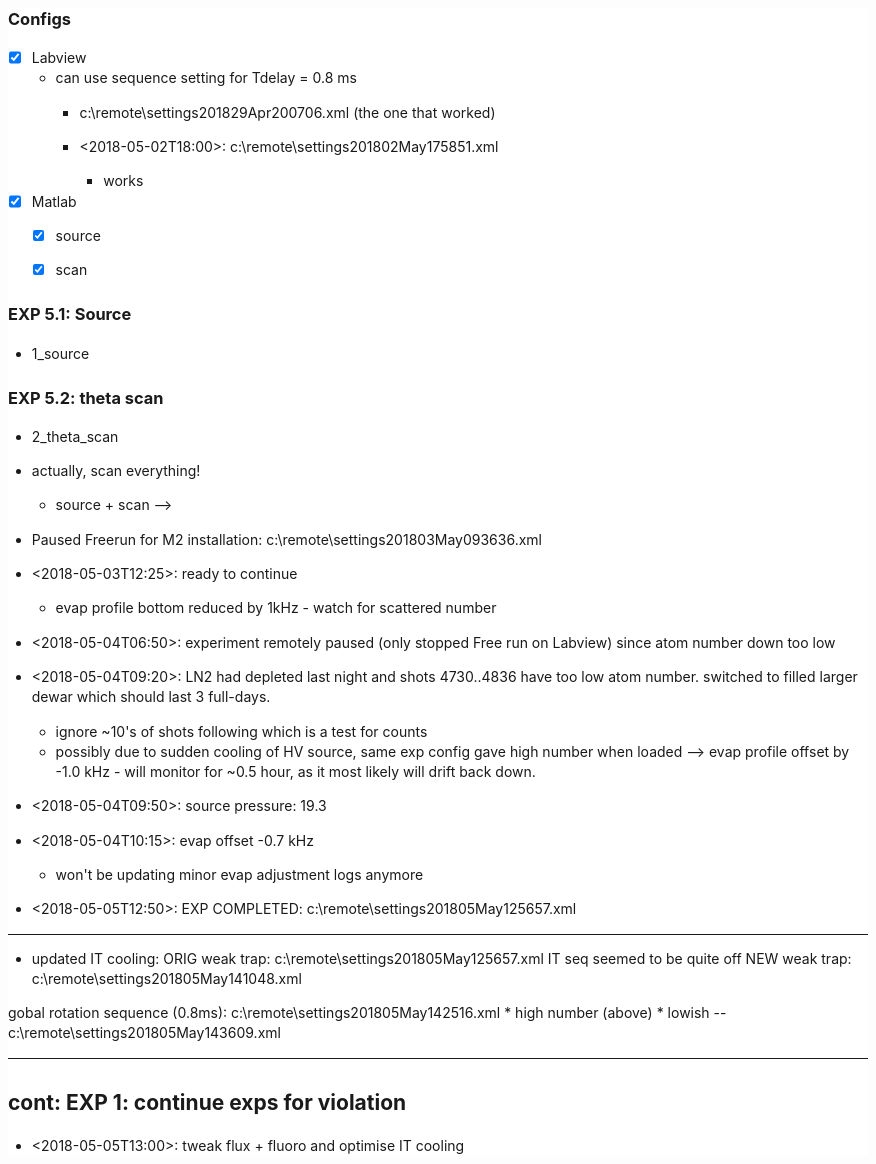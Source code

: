 
### Configs
* [x] Labview
	* can use sequence setting for Tdelay = 0.8 ms
		* c:\remote\settings201829Apr200706.xml (the one that worked)
		
		* <2018-05-02T18:00>: c:\remote\settings201802May175851.xml
			* works
* [x] Matlab
	* [x] source
	* [x] scan	


### EXP 5.1: Source
* 1_source
### EXP 5.2: theta scan
* 2_theta_scan

* actually, scan everything!
	* source + scan --> 

* Paused Freerun for M2 installation: c:\remote\settings201803May093636.xml
* <2018-05-03T12:25>: ready to continue
	* evap profile bottom reduced by 1kHz - watch for scattered number

* <2018-05-04T06:50>: experiment remotely paused (only stopped Free run on Labview) since atom number down too low
* <2018-05-04T09:20>: LN2 had depleted last night and shots 4730..4836 have too low atom number. switched to filled larger dewar which should last 3 full-days.
	* ignore ~10's of shots following which is a test for counts
	* possibly due to sudden cooling of HV source, same exp config gave high number when loaded --> evap profile offset by -1.0 kHz - will monitor for ~0.5 hour, as it most likely will drift back down.
* <2018-05-04T09:50>: source pressure: 19.3
* <2018-05-04T10:15>: evap offset -0.7 kHz
	* won't be updating minor evap adjustment logs anymore

* <2018-05-05T12:50>: EXP COMPLETED: c:\remote\settings201805May125657.xml


-----------------------------------------------------------------------------------------------------

* updated IT cooling:
	ORIG weak trap: c:\remote\settings201805May125657.xml
		IT seq seemed to be quite off
	NEW weak trap: c:\remote\settings201805May141048.xml
	
gobal rotation sequence (0.8ms): c:\remote\settings201805May142516.xml
	* high number (above)
	* lowish -- c:\remote\settings201805May143609.xml

	
-----------------------------------------------------------------------------------------------------
	
## cont: EXP 1: continue exps for violation
* <2018-05-05T13:00>: tweak flux + fluoro and optimise IT cooling
